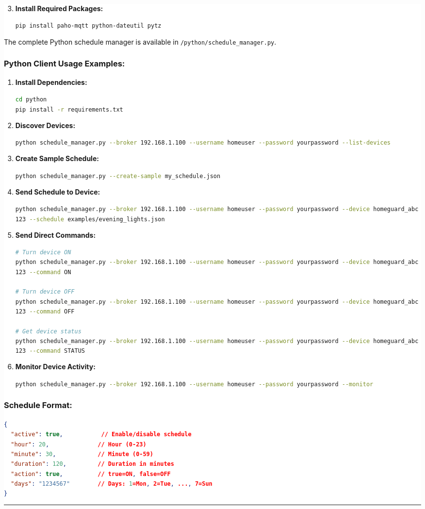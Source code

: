 3. **Install Required Packages:**
   ```bash
   pip install paho-mqtt python-dateutil pytz
   ```

The complete Python schedule manager is available in `/python/schedule_manager.py`. 

### **Python Client Usage Examples:**

1. **Install Dependencies:**
   ```bash
   cd python
   pip install -r requirements.txt
   ```

2. **Discover Devices:**
   ```bash
   python schedule_manager.py --broker 192.168.1.100 --username homeuser --password yourpassword --list-devices
   ```

3. **Create Sample Schedule:**
   ```bash
   python schedule_manager.py --create-sample my_schedule.json
   ```

4. **Send Schedule to Device:**
   ```bash
   python schedule_manager.py --broker 192.168.1.100 --username homeuser --password yourpassword --device homeguard_abc123 --schedule examples/evening_lights.json
   ```

5. **Send Direct Commands:**
   ```bash
   # Turn device ON
   python schedule_manager.py --broker 192.168.1.100 --username homeuser --password yourpassword --device homeguard_abc123 --command ON
   
   # Turn device OFF
   python schedule_manager.py --broker 192.168.1.100 --username homeuser --password yourpassword --device homeguard_abc123 --command OFF
   
   # Get device status
   python schedule_manager.py --broker 192.168.1.100 --username homeuser --password yourpassword --device homeguard_abc123 --command STATUS
   ```

6. **Monitor Device Activity:**
   ```bash
   python schedule_manager.py --broker 192.168.1.100 --username homeuser --password yourpassword --monitor
   ```

### **Schedule Format:**

```json
{
  "active": true,           // Enable/disable schedule
  "hour": 20,              // Hour (0-23)
  "minute": 30,            // Minute (0-59)
  "duration": 120,         // Duration in minutes
  "action": true,          // true=ON, false=OFF
  "days": "1234567"        // Days: 1=Mon, 2=Tue, ..., 7=Sun
}
```

---